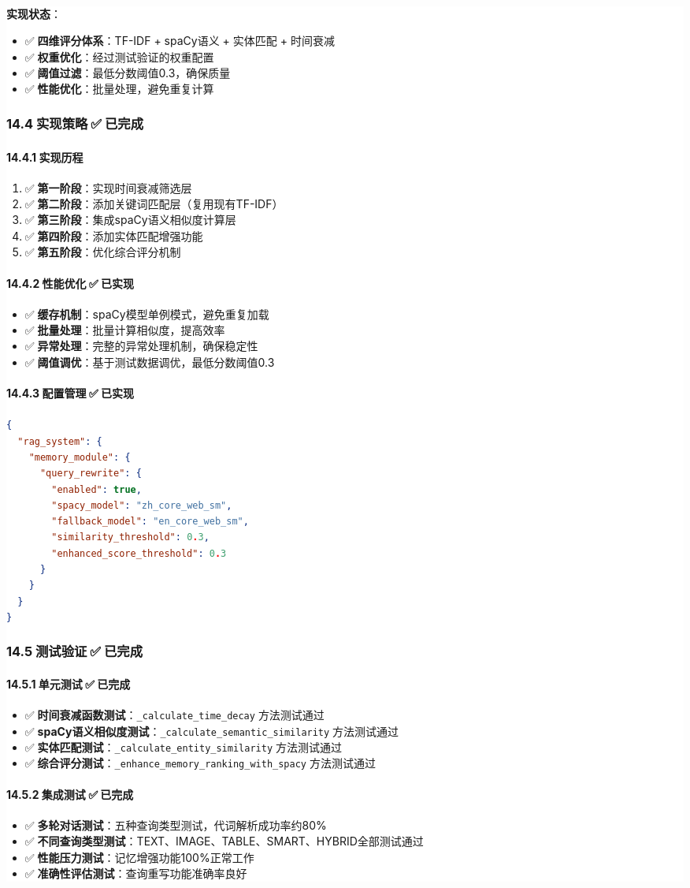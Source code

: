 **实现状态**：
- ✅ **四维评分体系**：TF-IDF + spaCy语义 + 实体匹配 + 时间衰减
- ✅ **权重优化**：经过测试验证的权重配置
- ✅ **阈值过滤**：最低分数阈值0.3，确保质量
- ✅ **性能优化**：批量处理，避免重复计算

### 14.4 实现策略 ✅ **已完成**

#### 14.4.1 实现历程
1. ✅ **第一阶段**：实现时间衰减筛选层
2. ✅ **第二阶段**：添加关键词匹配层（复用现有TF-IDF）
3. ✅ **第三阶段**：集成spaCy语义相似度计算层
4. ✅ **第四阶段**：添加实体匹配增强功能
5. ✅ **第五阶段**：优化综合评分机制

#### 14.4.2 性能优化 ✅ **已实现**
- ✅ **缓存机制**：spaCy模型单例模式，避免重复加载
- ✅ **批量处理**：批量计算相似度，提高效率
- ✅ **异常处理**：完整的异常处理机制，确保稳定性
- ✅ **阈值调优**：基于测试数据调优，最低分数阈值0.3

#### 14.4.3 配置管理 ✅ **已实现**
```json
{
  "rag_system": {
    "memory_module": {
      "query_rewrite": {
        "enabled": true,
        "spacy_model": "zh_core_web_sm",
        "fallback_model": "en_core_web_sm",
        "similarity_threshold": 0.3,
        "enhanced_score_threshold": 0.3
      }
    }
  }
}
```

### 14.5 测试验证 ✅ **已完成**

#### 14.5.1 单元测试 ✅ **已完成**
- ✅ **时间衰减函数测试**：`_calculate_time_decay` 方法测试通过
- ✅ **spaCy语义相似度测试**：`_calculate_semantic_similarity` 方法测试通过
- ✅ **实体匹配测试**：`_calculate_entity_similarity` 方法测试通过
- ✅ **综合评分测试**：`_enhance_memory_ranking_with_spacy` 方法测试通过

#### 14.5.2 集成测试 ✅ **已完成**
- ✅ **多轮对话测试**：五种查询类型测试，代词解析成功率约80%
- ✅ **不同查询类型测试**：TEXT、IMAGE、TABLE、SMART、HYBRID全部测试通过
- ✅ **性能压力测试**：记忆增强功能100%正常工作
- ✅ **准确性评估测试**：查询重写功能准确率良好
